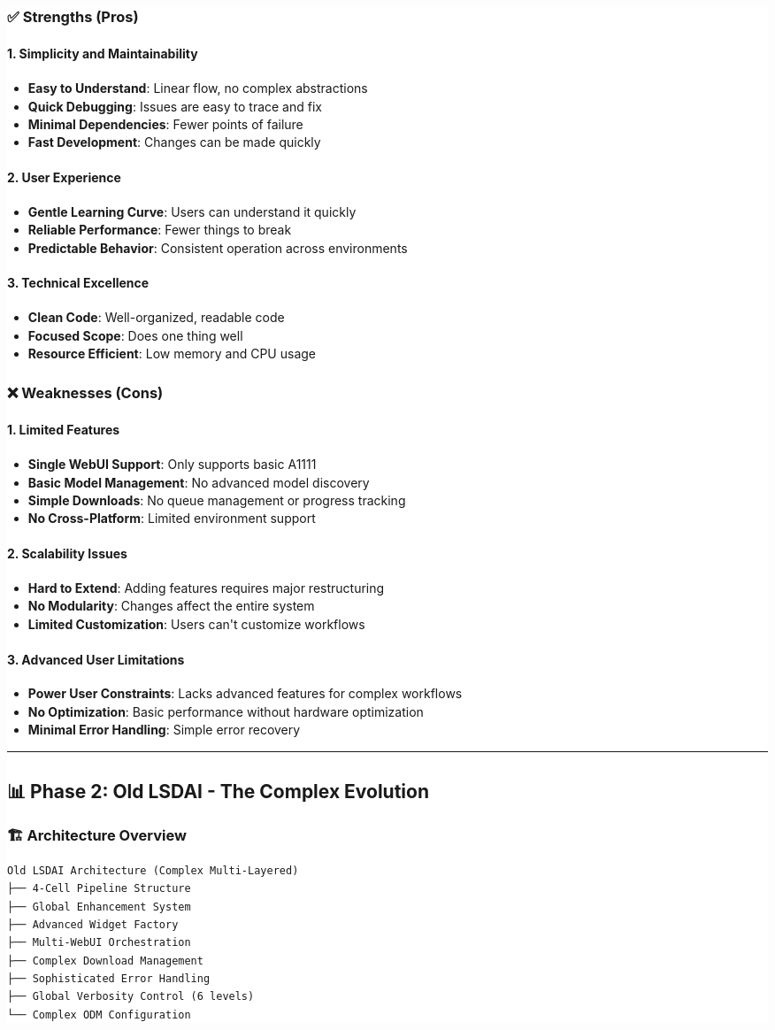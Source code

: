 ```python
```

### **✅ Strengths (Pros)**

#### **1. Simplicity and Maintainability**
- **Easy to Understand**: Linear flow, no complex abstractions
- **Quick Debugging**: Issues are easy to trace and fix
- **Minimal Dependencies**: Fewer points of failure
- **Fast Development**: Changes can be made quickly

#### **2. User Experience**
- **Gentle Learning Curve**: Users can understand it quickly
- **Reliable Performance**: Fewer things to break
- **Predictable Behavior**: Consistent operation across environments

#### **3. Technical Excellence**
- **Clean Code**: Well-organized, readable code
- **Focused Scope**: Does one thing well
- **Resource Efficient**: Low memory and CPU usage

### **❌ Weaknesses (Cons)**

#### **1. Limited Features**
- **Single WebUI Support**: Only supports basic A1111
- **Basic Model Management**: No advanced model discovery
- **Simple Downloads**: No queue management or progress tracking
- **No Cross-Platform**: Limited environment support

#### **2. Scalability Issues**
- **Hard to Extend**: Adding features requires major restructuring
- **No Modularity**: Changes affect the entire system
- **Limited Customization**: Users can't customize workflows

#### **3. Advanced User Limitations**
- **Power User Constraints**: Lacks advanced features for complex workflows
- **No Optimization**: Basic performance without hardware optimization
- **Minimal Error Handling**: Simple error recovery

---

## 📊 **Phase 2: Old LSDAI - The Complex Evolution**

### **🏗️ Architecture Overview**

```
Old LSDAI Architecture (Complex Multi-Layered)
├── 4-Cell Pipeline Structure
├── Global Enhancement System
├── Advanced Widget Factory
├── Multi-WebUI Orchestration
├── Complex Download Management
├── Sophisticated Error Handling
├── Global Verbosity Control (6 levels)
└── Complex ODM Configuration
```
